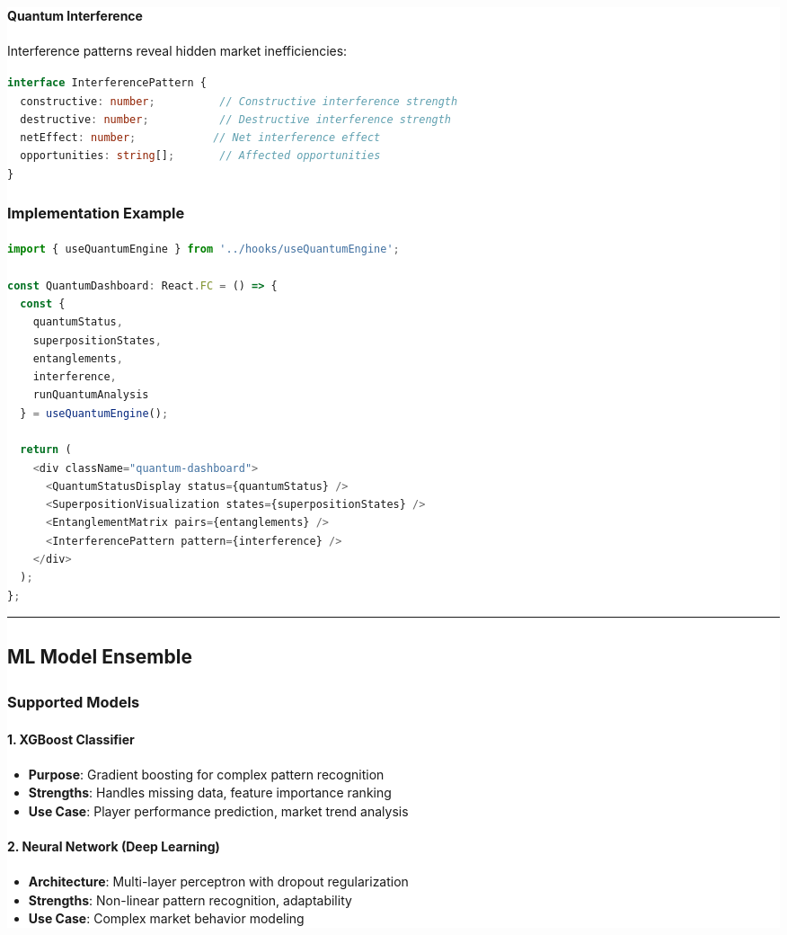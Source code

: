 #### Quantum Interference

Interference patterns reveal hidden market inefficiencies:

```typescript
interface InterferencePattern {
  constructive: number;          // Constructive interference strength
  destructive: number;           // Destructive interference strength
  netEffect: number;            // Net interference effect
  opportunities: string[];       // Affected opportunities
}
```

### Implementation Example

```typescript
import { useQuantumEngine } from '../hooks/useQuantumEngine';

const QuantumDashboard: React.FC = () => {
  const {
    quantumStatus,
    superpositionStates,
    entanglements,
    interference,
    runQuantumAnalysis
  } = useQuantumEngine();

  return (
    <div className="quantum-dashboard">
      <QuantumStatusDisplay status={quantumStatus} />
      <SuperpositionVisualization states={superpositionStates} />
      <EntanglementMatrix pairs={entanglements} />
      <InterferencePattern pattern={interference} />
    </div>
  );
};
```

---

## ML Model Ensemble

### Supported Models

#### 1. XGBoost Classifier
- **Purpose**: Gradient boosting for complex pattern recognition
- **Strengths**: Handles missing data, feature importance ranking
- **Use Case**: Player performance prediction, market trend analysis

#### 2. Neural Network (Deep Learning)
- **Architecture**: Multi-layer perceptron with dropout regularization
- **Strengths**: Non-linear pattern recognition, adaptability
- **Use Case**: Complex market behavior modeling
